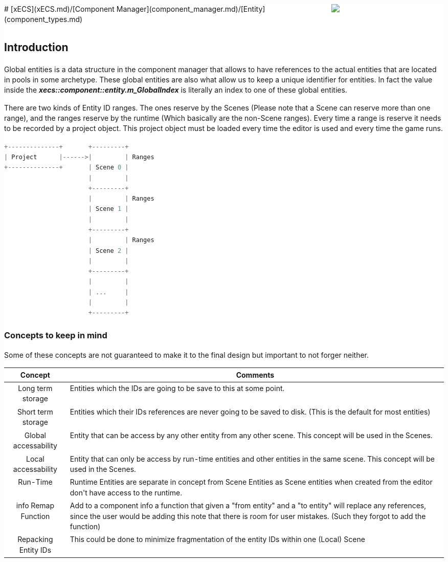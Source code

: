<img src="https://i.imgur.com/TyjrCTS.jpg" align="right" width="220px" />
# [xECS](xECS.md)/[Component Manager](component_manager.md)/[Entity](component_types.md)

## Introduction

Global entities is a data structure in the component manager that allows to have references to the actual entities that are located in pools in some archetype. These global entities are also what allow us to keep a unique identifier for entities. In fact the value inside the ***xecs::component::entity.m_GlobalIndex*** is literally an index to one of these global entities. 

There are two kinds of Entity ID ranges. The ones reserve by the Scenes (Please note that a Scene can reserve more than one range), and the ranges reserve by the runtime (Which basically are the non-Scene ranges). Every time a range is reserve it needs to be recorded by a project object. This project object must be loaded every time the editor is used and every time the game runs.

~~~cpp
+--------------+       +---------+
| Project      |------>|         | Ranges
+--------------+       | Scene 0 |
                       |         |
                       +---------+
                       |         | Ranges
                       | Scene 1 |
                       |         |
                       +---------+
                       |         | Ranges
                       | Scene 2 |
                       |         |
                       +---------+
                       |         | 
                       | ...     |
                       |         |
                       +---------+
~~~

### Concepts to keep in mind

Some of these concepts are not guaranteed to make it to the final design but important to not forger neither.

|  Concept              | Comments |
|:---------------------:|----------|
| Long term storage     | Entities which the IDs are going to be save to this at some point. |
| Short term storage    | Entities which their IDs references are never going to be saved to disk. (This is the default for most entities) |
| Global accessability  | Entity that can be access by any other entity from any other scene. This concept will be used in the Scenes. |
| Local accessability   | Entity that can only be access by run-time entities and other entities in the same scene. This concept will be used in the Scenes. |
| Run-Time              | Runtime Entities are separate in concept from Scene Entities as Scene entities when created from the editor don't have access to the runtime. |
| info Remap Function   | Add to a component info a function that given a "from entity" and a "to entity" will replace any references, <br> since the user would be adding this note that there is room for user mistakes. (Such they forgot to add the function) |
| Repacking Entity IDs  | This could be done to minimize fragmentation of the entity IDs within one (Local) Scene  |
